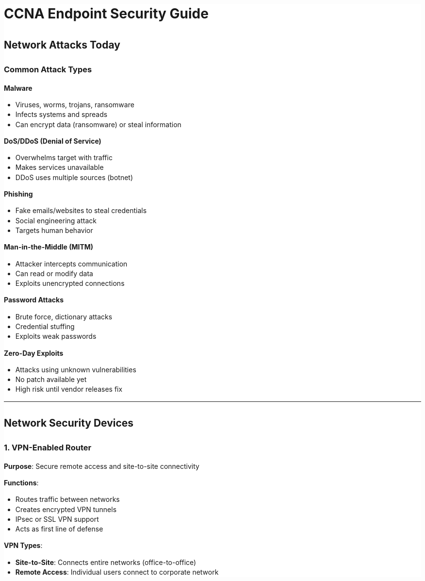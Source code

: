 # CCNA Endpoint Security Guide

## Network Attacks Today

### Common Attack Types

**Malware**
- Viruses, worms, trojans, ransomware
- Infects systems and spreads
- Can encrypt data (ransomware) or steal information

**DoS/DDoS (Denial of Service)**
- Overwhelms target with traffic
- Makes services unavailable
- DDoS uses multiple sources (botnet)

**Phishing**
- Fake emails/websites to steal credentials
- Social engineering attack
- Targets human behavior

**Man-in-the-Middle (MITM)**
- Attacker intercepts communication
- Can read or modify data
- Exploits unencrypted connections

**Password Attacks**
- Brute force, dictionary attacks
- Credential stuffing
- Exploits weak passwords

**Zero-Day Exploits**
- Attacks using unknown vulnerabilities
- No patch available yet
- High risk until vendor releases fix

---

## Network Security Devices

### 1. VPN-Enabled Router

**Purpose**: Secure remote access and site-to-site connectivity

**Functions**:
- Routes traffic between networks
- Creates encrypted VPN tunnels
- IPsec or SSL VPN support
- Acts as first line of defense

**VPN Types**:
- **Site-to-Site**: Connects entire networks (office-to-office)
- **Remote Access**: Individual users connect to corporate network
